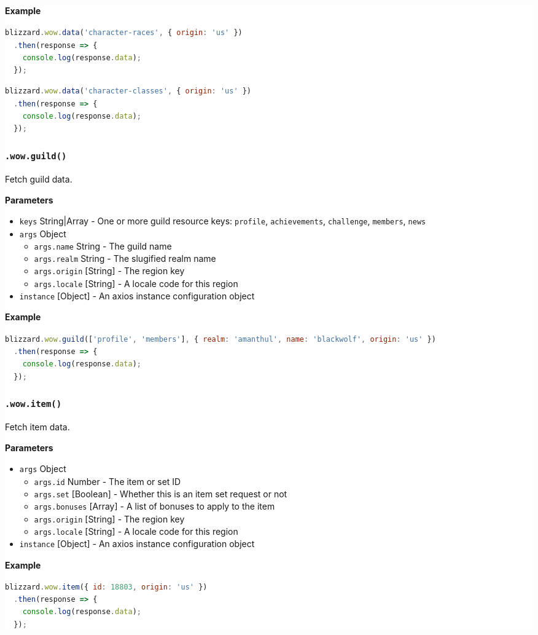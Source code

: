 **Example**

```javascript
blizzard.wow.data('character-races', { origin: 'us' })
  .then(response => {
    console.log(response.data);
  });
```

```javascript
blizzard.wow.data('character-classes', { origin: 'us' })
  .then(response => {
    console.log(response.data);
  });
```

### `.wow.guild()`

Fetch guild data.

**Parameters**

-   `keys` String|Array - One or more guild resource keys: `profile`, `achievements`, `challenge`, `members`, `news`
-   `args` Object
    -   `args.name` String - The guild name
    -   `args.realm` String - The slugified realm name
    -   `args.origin` [String] - The region key
    -   `args.locale` [String] - A locale code for this region
-   `instance` [Object] - An axios instance configuration object

**Example**

```javascript
blizzard.wow.guild(['profile', 'members'], { realm: 'amanthul', name: 'blackwolf', origin: 'us' })
  .then(response => {
    console.log(response.data);
  });
```

### `.wow.item()`

Fetch item data.

**Parameters**

-   `args` Object
    -   `args.id` Number - The item or set ID
    -   `args.set` [Boolean] - Whether this is an item set request or not
    -   `args.bonuses` [Array] - A list of bonuses to apply to the item
    -   `args.origin` [String] - The region key
    -   `args.locale` [String] - A locale code for this region
-   `instance` [Object] - An axios instance configuration object

**Example**

```javascript
blizzard.wow.item({ id: 18803, origin: 'us' })
  .then(response => {
    console.log(response.data);
  });
```
